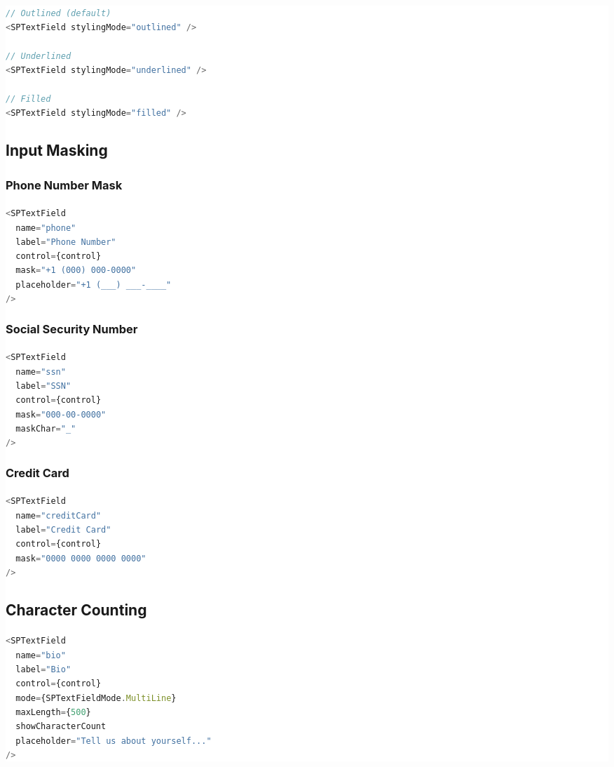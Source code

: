 ```typescript
// Outlined (default)
<SPTextField stylingMode="outlined" />

// Underlined
<SPTextField stylingMode="underlined" />

// Filled
<SPTextField stylingMode="filled" />
```

## Input Masking

### Phone Number Mask

```typescript
<SPTextField
  name="phone"
  label="Phone Number"
  control={control}
  mask="+1 (000) 000-0000"
  placeholder="+1 (___) ___-____"
/>
```

### Social Security Number

```typescript
<SPTextField
  name="ssn"
  label="SSN"
  control={control}
  mask="000-00-0000"
  maskChar="_"
/>
```

### Credit Card

```typescript
<SPTextField
  name="creditCard"
  label="Credit Card"
  control={control}
  mask="0000 0000 0000 0000"
/>
```

## Character Counting

```typescript
<SPTextField
  name="bio"
  label="Bio"
  control={control}
  mode={SPTextFieldMode.MultiLine}
  maxLength={500}
  showCharacterCount
  placeholder="Tell us about yourself..."
/>
```
